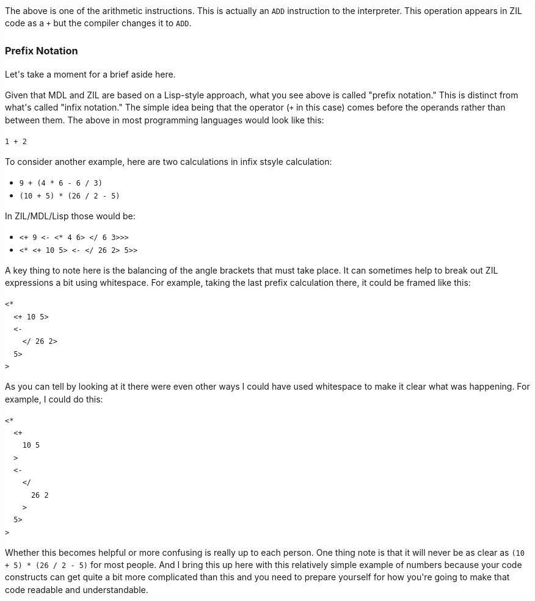 The above is one of the arithmetic instructions. This is actually an `ADD` instruction to the interpreter. This operation appears in ZIL code as a `+` but the compiler changes it to `ADD`.

### Prefix Notation

Let's take a moment for a brief aside here.

Given that MDL and ZIL are based on a Lisp-style approach, what you see above is called "prefix notation." This is distinct from what's called "infix notation." The simple idea being that the operator (`+` in this case) comes before the operands rather than between them. The above in most programming languages would look like this:

```
1 + 2
```

To consider another example, here are two calculations in infix stsyle calculation:

* `9 + (4 * 6 - 6 / 3)`
* `(10 + 5) * (26 / 2 - 5)`


In ZIL/MDL/Lisp those would be:

* `<+ 9 <- <* 4 6> </ 6 3>>>`
* `<* <+ 10 5> <- </ 26 2> 5>>`

A key thing to note here is the balancing of the angle brackets that must take place. It can sometimes help to break out ZIL expressions a bit using whitespace. For example, taking the last prefix calculation there, it could be framed like this:

```zil
<*
  <+ 10 5>
  <-
    </ 26 2>
  5>
>
```

As you can tell by looking at it there were even other ways I could have used whitespace to make it clear what was happening. For example, I could do this:

```zil
<*
  <+
    10 5
  >
  <-
    </
      26 2
    >
  5>
>
```

Whether this becomes helpful or more confusing is really up to each person. One thing note is that it will never be as clear as `(10 + 5) * (26 / 2 - 5)` for most people. And I bring this up here with this relatively simple example of numbers because your code constructs can get quite a bit more complicated than this and you need to prepare yourself for how you're going to make that code readable and understandable.
